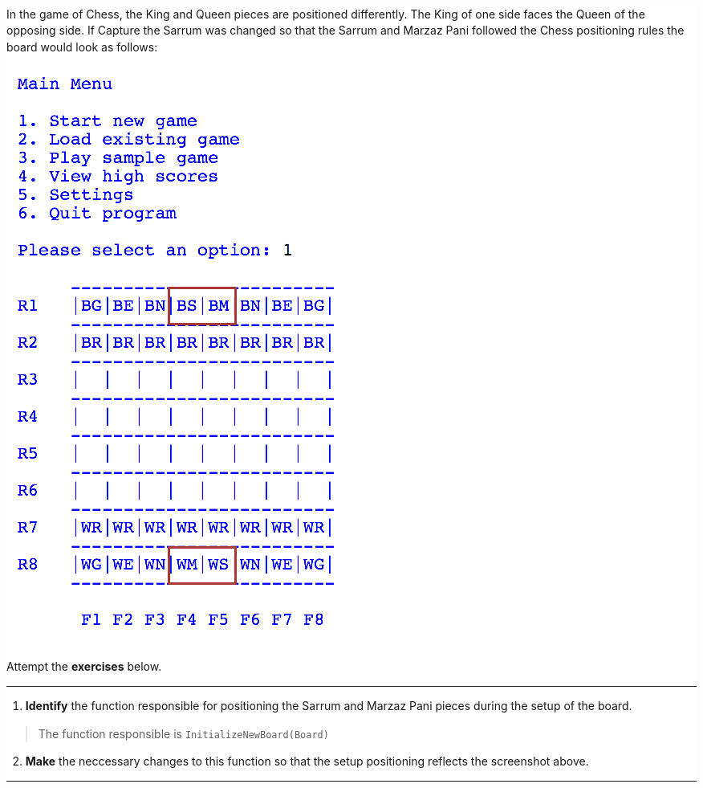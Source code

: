 In the game of Chess, the King and Queen pieces are positioned differently. The King of one side faces the Queen of the opposing side. If Capture the Sarrum was changed so that the Sarrum and Marzaz Pani followed the Chess positioning rules the board would look as follows:

![](images/altered_board_setup.png)

Attempt the **exercises** below.

---
1. **Identify** the function responsible for positioning the Sarrum and Marzaz Pani pieces during the setup of the board.
>The function responsible is `InitializeNewBoard(Board)`

2. **Make** the neccessary changes to this function so that the setup positioning reflects the screenshot above.
 

---